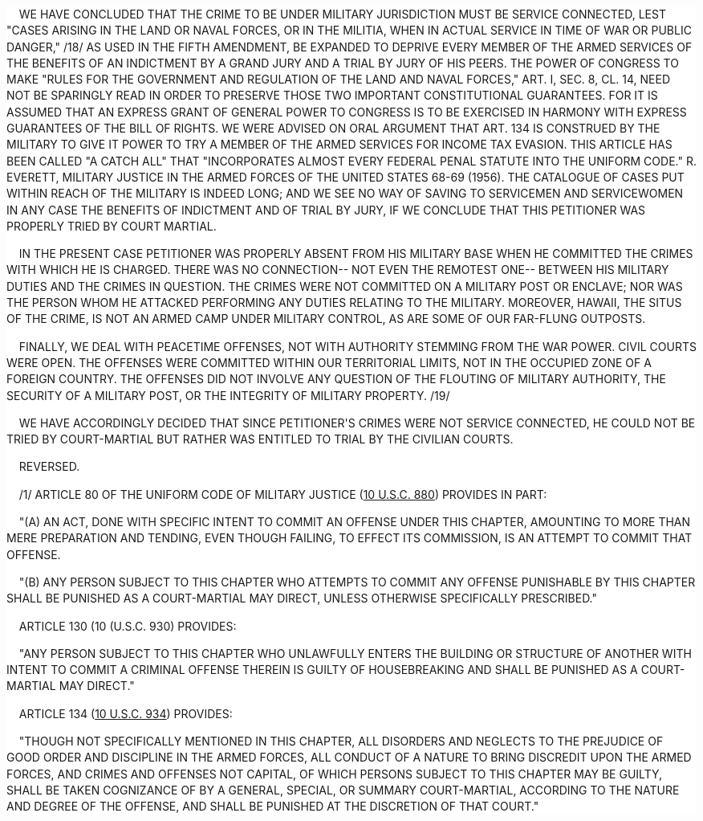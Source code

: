     WE HAVE CONCLUDED THAT THE CRIME TO BE UNDER MILITARY JURISDICTION MUST BE SERVICE CONNECTED, LEST "CASES ARISING IN THE LAND OR NAVAL FORCES, OR IN THE MILITIA, WHEN IN ACTUAL SERVICE IN TIME OF WAR OR PUBLIC DANGER,"  /18/ AS USED IN THE FIFTH AMENDMENT, BE EXPANDED TO DEPRIVE EVERY MEMBER OF THE ARMED SERVICES OF THE BENEFITS OF AN INDICTMENT BY A GRAND JURY AND A TRIAL BY JURY OF HIS PEERS.  THE POWER OF CONGRESS TO MAKE "RULES FOR THE GOVERNMENT AND REGULATION OF THE LAND AND NAVAL FORCES," ART. I, SEC. 8, CL. 14, NEED NOT BE SPARINGLY READ IN ORDER TO PRESERVE THOSE TWO IMPORTANT CONSTITUTIONAL GUARANTEES.  FOR IT IS ASSUMED THAT AN EXPRESS GRANT OF GENERAL POWER TO CONGRESS IS TO BE EXERCISED IN HARMONY WITH EXPRESS GUARANTEES OF THE BILL OF RIGHTS.  WE WERE ADVISED ON ORAL ARGUMENT THAT ART. 134 IS CONSTRUED BY THE MILITARY TO GIVE IT POWER TO TRY A MEMBER OF THE ARMED SERVICES FOR INCOME TAX EVASION.  THIS ARTICLE HAS BEEN CALLED "A CATCH ALL" THAT "INCORPORATES ALMOST EVERY FEDERAL PENAL STATUTE INTO THE UNIFORM CODE."  R. EVERETT, MILITARY JUSTICE IN THE ARMED FORCES OF THE UNITED STATES 68-69 (1956).  THE CATALOGUE OF CASES PUT WITHIN REACH OF THE MILITARY IS INDEED LONG; AND WE SEE NO WAY OF SAVING TO SERVICEMEN AND SERVICEWOMEN IN ANY CASE THE BENEFITS OF INDICTMENT AND OF TRIAL BY JURY, IF WE CONCLUDE THAT THIS PETITIONER WAS PROPERLY TRIED BY COURT MARTIAL.

    IN THE PRESENT CASE PETITIONER WAS PROPERLY ABSENT FROM HIS MILITARY BASE WHEN HE COMMITTED THE CRIMES WITH WHICH HE IS CHARGED.  THERE WAS NO CONNECTION-- NOT EVEN THE REMOTEST ONE-- BETWEEN HIS MILITARY DUTIES AND THE CRIMES IN QUESTION.  THE CRIMES WERE NOT COMMITTED ON A MILITARY POST OR ENCLAVE; NOR WAS THE PERSON WHOM HE ATTACKED PERFORMING ANY DUTIES RELATING TO THE MILITARY.  MOREOVER, HAWAII, THE SITUS OF THE CRIME, IS NOT AN ARMED CAMP UNDER MILITARY CONTROL, AS ARE SOME OF OUR FAR-FLUNG OUTPOSTS.

    FINALLY, WE DEAL WITH PEACETIME OFFENSES, NOT WITH AUTHORITY STEMMING FROM THE WAR POWER.  CIVIL COURTS WERE OPEN.  THE OFFENSES WERE COMMITTED WITHIN OUR TERRITORIAL LIMITS, NOT IN THE OCCUPIED ZONE OF A FOREIGN COUNTRY.  THE OFFENSES DID NOT INVOLVE ANY QUESTION OF THE FLOUTING OF MILITARY AUTHORITY, THE SECURITY OF A MILITARY POST, OR THE INTEGRITY OF MILITARY PROPERTY.  /19/

    WE HAVE ACCORDINGLY DECIDED THAT SINCE PETITIONER'S CRIMES WERE NOT SERVICE CONNECTED, HE COULD NOT BE TRIED BY COURT-MARTIAL BUT RATHER WAS ENTITLED TO TRIAL BY THE CIVILIAN COURTS.

    REVERSED.

    /1/  ARTICLE 80 OF THE UNIFORM CODE OF MILITARY JUSTICE ([10 U.S.C. 880][/us/usc/t10/s880]) PROVIDES IN PART:

    "(A) AN ACT, DONE WITH SPECIFIC INTENT TO COMMIT AN OFFENSE UNDER THIS CHAPTER, AMOUNTING TO MORE THAN MERE PREPARATION AND TENDING, EVEN THOUGH FAILING, TO EFFECT ITS COMMISSION, IS AN ATTEMPT TO COMMIT THAT OFFENSE.

    "(B) ANY PERSON SUBJECT TO THIS CHAPTER WHO ATTEMPTS TO COMMIT ANY OFFENSE PUNISHABLE BY THIS CHAPTER SHALL BE PUNISHED AS A COURT-MARTIAL MAY DIRECT, UNLESS OTHERWISE SPECIFICALLY PRESCRIBED."

    ARTICLE 130 (10 (U.S.C. 930) PROVIDES:

    "ANY PERSON SUBJECT TO THIS CHAPTER WHO UNLAWFULLY ENTERS THE BUILDING OR STRUCTURE OF ANOTHER WITH INTENT TO COMMIT A CRIMINAL OFFENSE THEREIN IS GUILTY OF HOUSEBREAKING AND SHALL BE PUNISHED AS A COURT-MARTIAL MAY DIRECT."

    ARTICLE 134 ([10 U.S.C. 934][/us/usc/t10/s934]) PROVIDES:

    "THOUGH NOT SPECIFICALLY MENTIONED IN THIS CHAPTER, ALL DISORDERS AND NEGLECTS TO THE PREJUDICE OF GOOD ORDER AND DISCIPLINE IN THE ARMED FORCES, ALL CONDUCT OF A NATURE TO BRING DISCREDIT UPON THE ARMED FORCES, AND CRIMES AND OFFENSES NOT CAPITAL, OF WHICH PERSONS SUBJECT TO THIS CHAPTER MAY BE GUILTY, SHALL BE TAKEN COGNIZANCE OF BY A GENERAL, SPECIAL, OR SUMMARY COURT-MARTIAL, ACCORDING TO THE NATURE AND DEGREE OF THE OFFENSE, AND SHALL BE PUNISHED AT THE DISCRETION OF THAT COURT."


[/us/courts/scotus/usReporter/395/258]: https://publicdocs.github.io/go/links?ns=uslm-x&ref=%2Fus%2Fcourts%2Fscotus%2FusReporter%2F395%2F258
[/us/courts/scotus/usReporter/317/1]: https://publicdocs.github.io/go/links?ns=uslm-x&ref=%2Fus%2Fcourts%2Fscotus%2FusReporter%2F317%2F1
[/us/courts/scotus/usReporter/393/822]: https://publicdocs.github.io/go/links?ns=uslm-x&ref=%2Fus%2Fcourts%2Fscotus%2FusReporter%2F393%2F822
[/us/courts/scotus/usReporter/317/1]: https://publicdocs.github.io/go/links?ns=uslm-x&ref=%2Fus%2Fcourts%2Fscotus%2FusReporter%2F317%2F1
[/us/courts/scotus/usReporter/350/11]: https://publicdocs.github.io/go/links?ns=uslm-x&ref=%2Fus%2Fcourts%2Fscotus%2FusReporter%2F350%2F11
[/us/courts/scotus/usReporter/346/137]: https://publicdocs.github.io/go/links?ns=uslm-x&ref=%2Fus%2Fcourts%2Fscotus%2FusReporter%2F346%2F137
[/us/courts/scotus/usReporter/350/11]: https://publicdocs.github.io/go/links?ns=uslm-x&ref=%2Fus%2Fcourts%2Fscotus%2FusReporter%2F350%2F11
[/us/courts/scotus/usReporter/380/479]: https://publicdocs.github.io/go/links?ns=uslm-x&ref=%2Fus%2Fcourts%2Fscotus%2FusReporter%2F380%2F479
[/us/courts/scotus/usReporter/350/11]: https://publicdocs.github.io/go/links?ns=uslm-x&ref=%2Fus%2Fcourts%2Fscotus%2FusReporter%2F350%2F11
[/us/courts/scotus/usReporter/361/281]: https://publicdocs.github.io/go/links?ns=uslm-x&ref=%2Fus%2Fcourts%2Fscotus%2FusReporter%2F361%2F281
[/us/courts/scotus/usReporter/361/278]: https://publicdocs.github.io/go/links?ns=uslm-x&ref=%2Fus%2Fcourts%2Fscotus%2FusReporter%2F361%2F278
[/us/courts/scotus/usReporter/361/234]: https://publicdocs.github.io/go/links?ns=uslm-x&ref=%2Fus%2Fcourts%2Fscotus%2FusReporter%2F361%2F234
[/us/courts/scotus/usReporter/354/1]: https://publicdocs.github.io/go/links?ns=uslm-x&ref=%2Fus%2Fcourts%2Fscotus%2FusReporter%2F354%2F1
[/us/stat/12/736]: https://publicdocs.github.io/go/links?ns=uslm&ref=%2Fus%2Fstat%2F12%2F736
[/us/stat/39/650]: https://publicdocs.github.io/go/links?ns=uslm&ref=%2Fus%2Fstat%2F39%2F650
[/us/usc/t10/s880]: https://publicdocs.github.io/go/links?ns=uslm&ref=%2Fus%2Fusc%2Ft10%2Fs880
[/us/usc/t10/s934]: https://publicdocs.github.io/go/links?ns=uslm&ref=%2Fus%2Fusc%2Ft10%2Fs934
[/us/usc/t10/s825]: https://publicdocs.github.io/go/links?ns=uslm&ref=%2Fus%2Fusc%2Ft10%2Fs825
[/us/courts/scotus/usReporter/380/970]: https://publicdocs.github.io/go/links?ns=uslm-x&ref=%2Fus%2Fcourts%2Fscotus%2FusReporter%2F380%2F970
[/us/stat/82/1335]: https://publicdocs.github.io/go/links?ns=uslm&ref=%2Fus%2Fstat%2F82%2F1335
[/us/courts/scotus/usReporter/354/1]: https://publicdocs.github.io/go/links?ns=uslm-x&ref=%2Fus%2Fcourts%2Fscotus%2FusReporter%2F354%2F1
[/us/stat/82/1335]: https://publicdocs.github.io/go/links?ns=uslm&ref=%2Fus%2Fstat%2F82%2F1335
[/us/courts/scotus/usReporter/354/1]: https://publicdocs.github.io/go/links?ns=uslm-x&ref=%2Fus%2Fcourts%2Fscotus%2FusReporter%2F354%2F1
[/us/courts/scotus/usReporter/354/1]: https://publicdocs.github.io/go/links?ns=uslm-x&ref=%2Fus%2Fcourts%2Fscotus%2FusReporter%2F354%2F1
[/us/courts/scotus/usReporter/354/1]: https://publicdocs.github.io/go/links?ns=uslm-x&ref=%2Fus%2Fcourts%2Fscotus%2FusReporter%2F354%2F1
[/us/courts/scotus/usReporter/105/696]: https://publicdocs.github.io/go/links?ns=uslm-x&ref=%2Fus%2Fcourts%2Fscotus%2FusReporter%2F105%2F696
[/us/courts/scotus/usReporter/105/696]: https://publicdocs.github.io/go/links?ns=uslm-x&ref=%2Fus%2Fcourts%2Fscotus%2FusReporter%2F105%2F696
[/us/courts/scotus/usReporter/116/167]: https://publicdocs.github.io/go/links?ns=uslm-x&ref=%2Fus%2Fcourts%2Fscotus%2FusReporter%2F116%2F167
[/us/courts/scotus/usReporter/115/487]: https://publicdocs.github.io/go/links?ns=uslm-x&ref=%2Fus%2Fcourts%2Fscotus%2FusReporter%2F115%2F487
[/us/courts/scotus/usReporter/158/109]: https://publicdocs.github.io/go/links?ns=uslm-x&ref=%2Fus%2Fcourts%2Fscotus%2FusReporter%2F158%2F109
[/us/courts/scotus/usReporter/354/1]: https://publicdocs.github.io/go/links?ns=uslm-x&ref=%2Fus%2Fcourts%2Fscotus%2FusReporter%2F354%2F1
[/us/courts/scotus/usReporter/361/234]: https://publicdocs.github.io/go/links?ns=uslm-x&ref=%2Fus%2Fcourts%2Fscotus%2FusReporter%2F361%2F234
[/us/courts/scotus/usReporter/97/509]: https://publicdocs.github.io/go/links?ns=uslm-x&ref=%2Fus%2Fcourts%2Fscotus%2FusReporter%2F97%2F509
[/us/courts/scotus/usReporter/116/167]: https://publicdocs.github.io/go/links?ns=uslm-x&ref=%2Fus%2Fcourts%2Fscotus%2FusReporter%2F116%2F167
[/us/courts/scotus/usReporter/158/109]: https://publicdocs.github.io/go/links?ns=uslm-x&ref=%2Fus%2Fcourts%2Fscotus%2FusReporter%2F158%2F109
[/us/courts/scotus/usReporter/206/333]: https://publicdocs.github.io/go/links?ns=uslm-x&ref=%2Fus%2Fcourts%2Fscotus%2FusReporter%2F206%2F333
[/us/usc/t10/s934]: https://publicdocs.github.io/go/links?ns=uslm&ref=%2Fus%2Fusc%2Ft10%2Fs934
[/us/courts/scotus/usReporter/206/333]: https://publicdocs.github.io/go/links?ns=uslm-x&ref=%2Fus%2Fcourts%2Fscotus%2FusReporter%2F206%2F333
[/us/courts/scotus/usReporter/116/167]: https://publicdocs.github.io/go/links?ns=uslm-x&ref=%2Fus%2Fcourts%2Fscotus%2FusReporter%2F116%2F167
[/us/stat/39/664]: https://publicdocs.github.io/go/links?ns=uslm&ref=%2Fus%2Fstat%2F39%2F664
[/us/stat/12/736]: https://publicdocs.github.io/go/links?ns=uslm&ref=%2Fus%2Fstat%2F12%2F736
[/us/stat/39/664]: https://publicdocs.github.io/go/links?ns=uslm&ref=%2Fus%2Fstat%2F39%2F664
[/us/usc/t10/s918]: https://publicdocs.github.io/go/links?ns=uslm&ref=%2Fus%2Fusc%2Ft10%2Fs918
[/us/stat/18/470]: https://publicdocs.github.io/go/links?ns=uslm&ref=%2Fus%2Fstat%2F18%2F470
[/us/usc/t28/s1331]: https://publicdocs.github.io/go/links?ns=uslm&ref=%2Fus%2Fusc%2Ft28%2Fs1331